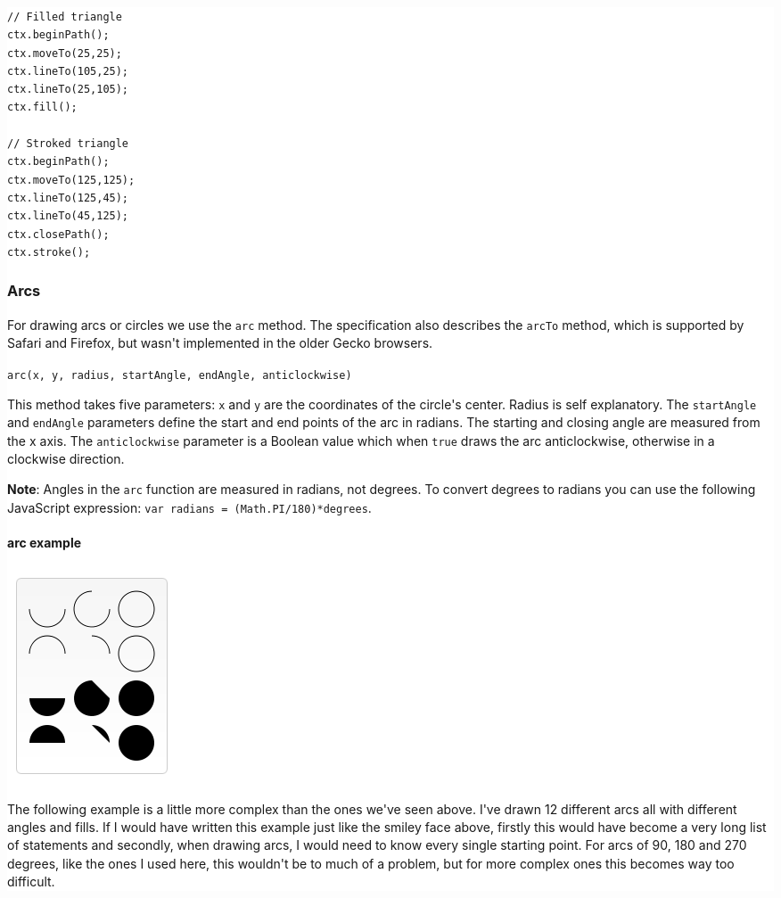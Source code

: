     // Filled triangle
    ctx.beginPath();
    ctx.moveTo(25,25);
    ctx.lineTo(105,25);
    ctx.lineTo(25,105);
    ctx.fill();

    // Stroked triangle
    ctx.beginPath();
    ctx.moveTo(125,125);
    ctx.lineTo(125,45);
    ctx.lineTo(45,125);
    ctx.closePath();
    ctx.stroke();

### <span>Arcs</span>

For drawing arcs or circles we use the `arc` method. The specification also describes the `arcTo` method, which is supported by Safari and Firefox, but wasn't implemented in the older Gecko browsers.

`arc(x, y, radius, startAngle, endAngle, anticlockwise)`

This method takes five parameters: `x` and `y` are the coordinates of the circle's center. Radius is self explanatory. The `startAngle` and `endAngle` parameters define the start and end points of the arc in radians. The starting and closing angle are measured from the x axis. The `anticlockwise` parameter is a Boolean value which when `true` draws the arc anticlockwise, otherwise in a clockwise direction.

**Note**: Angles in the `arc` function are measured in radians, not degrees. To convert degrees to radians you can use the following JavaScript expression: `var radians = (Math.PI/180)*degrees`.

#### <span>arc example</span>

![A canvas with a series of arcs and sections of filled circles](/assets/public/f/f6/Canvas_arc.png)

The following example is a little more complex than the ones we've seen above. I've drawn 12 different arcs all with different angles and fills. If I would have written this example just like the smiley face above, firstly this would have become a very long list of statements and secondly, when drawing arcs, I would need to know every single starting point. For arcs of 90, 180 and 270 degrees, like the ones I used here, this wouldn't be to much of a problem, but for more complex ones this becomes way too difficult.
